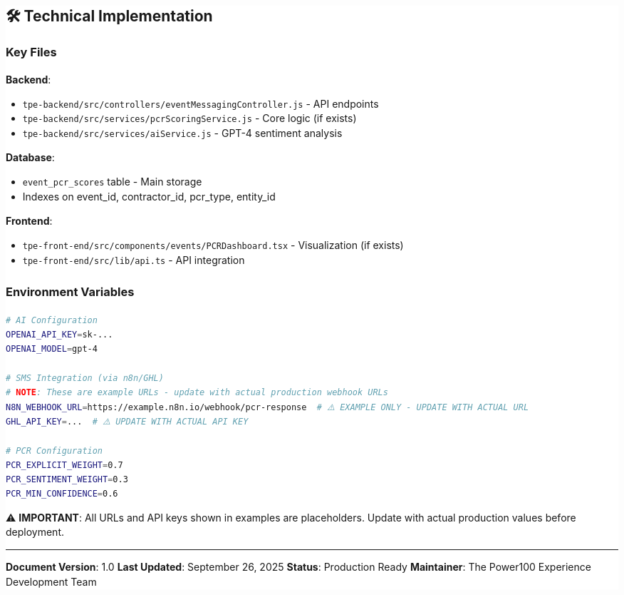
## 🛠️ Technical Implementation

### Key Files

**Backend**:
- `tpe-backend/src/controllers/eventMessagingController.js` - API endpoints
- `tpe-backend/src/services/pcrScoringService.js` - Core logic (if exists)
- `tpe-backend/src/services/aiService.js` - GPT-4 sentiment analysis

**Database**:
- `event_pcr_scores` table - Main storage
- Indexes on event_id, contractor_id, pcr_type, entity_id

**Frontend**:
- `tpe-front-end/src/components/events/PCRDashboard.tsx` - Visualization (if exists)
- `tpe-front-end/src/lib/api.ts` - API integration

### Environment Variables

```bash
# AI Configuration
OPENAI_API_KEY=sk-...
OPENAI_MODEL=gpt-4

# SMS Integration (via n8n/GHL)
# NOTE: These are example URLs - update with actual production webhook URLs
N8N_WEBHOOK_URL=https://example.n8n.io/webhook/pcr-response  # ⚠️ EXAMPLE ONLY - UPDATE WITH ACTUAL URL
GHL_API_KEY=...  # ⚠️ UPDATE WITH ACTUAL API KEY

# PCR Configuration
PCR_EXPLICIT_WEIGHT=0.7
PCR_SENTIMENT_WEIGHT=0.3
PCR_MIN_CONFIDENCE=0.6
```

⚠️ **IMPORTANT**: All URLs and API keys shown in examples are placeholders. Update with actual production values before deployment.

---

**Document Version**: 1.0
**Last Updated**: September 26, 2025
**Status**: Production Ready
**Maintainer**: The Power100 Experience Development Team